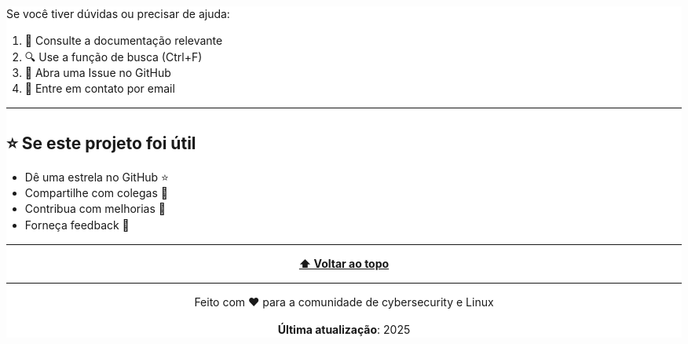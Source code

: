 Se você tiver dúvidas ou precisar de ajuda:

1. 📖 Consulte a documentação relevante
2. 🔍 Use a função de busca (Ctrl+F)
3. 💬 Abra uma Issue no GitHub
4. 📧 Entre em contato por email

---

## ⭐ Se este projeto foi útil

- Dê uma estrela no GitHub ⭐
- Compartilhe com colegas 📢
- Contribua com melhorias 🤝
- Forneça feedback 💬

---

<div align="center">

**[⬆ Voltar ao topo](#-cybersecurity--linux-networking---documentação-técnica)**

---

Feito com ❤️ para a comunidade de cybersecurity e Linux

**Última atualização**: 2025

</div>
